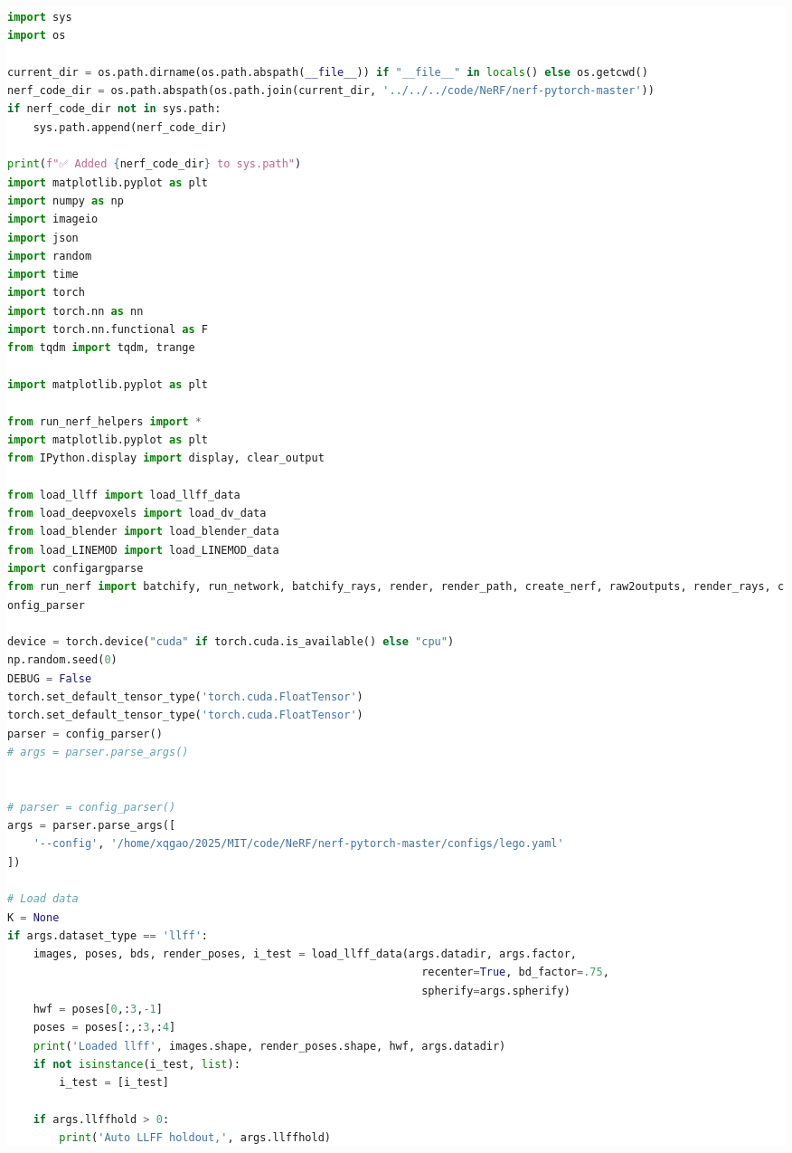 ```python
import sys
import os

current_dir = os.path.dirname(os.path.abspath(__file__)) if "__file__" in locals() else os.getcwd()
nerf_code_dir = os.path.abspath(os.path.join(current_dir, '../../../code/NeRF/nerf-pytorch-master'))
if nerf_code_dir not in sys.path:
    sys.path.append(nerf_code_dir)

print(f"✅ Added {nerf_code_dir} to sys.path")
import matplotlib.pyplot as plt
import numpy as np
import imageio
import json
import random
import time
import torch
import torch.nn as nn
import torch.nn.functional as F
from tqdm import tqdm, trange

import matplotlib.pyplot as plt

from run_nerf_helpers import *
import matplotlib.pyplot as plt
from IPython.display import display, clear_output

from load_llff import load_llff_data
from load_deepvoxels import load_dv_data
from load_blender import load_blender_data
from load_LINEMOD import load_LINEMOD_data
import configargparse
from run_nerf import batchify, run_network, batchify_rays, render, render_path, create_nerf, raw2outputs, render_rays, config_parser

device = torch.device("cuda" if torch.cuda.is_available() else "cpu")
np.random.seed(0)
DEBUG = False
torch.set_default_tensor_type('torch.cuda.FloatTensor')
torch.set_default_tensor_type('torch.cuda.FloatTensor')
parser = config_parser()
# args = parser.parse_args()


# parser = config_parser()
args = parser.parse_args([
    '--config', '/home/xqgao/2025/MIT/code/NeRF/nerf-pytorch-master/configs/lego.yaml'
])

# Load data
K = None
if args.dataset_type == 'llff':
    images, poses, bds, render_poses, i_test = load_llff_data(args.datadir, args.factor,
                                                                recenter=True, bd_factor=.75,
                                                                spherify=args.spherify)
    hwf = poses[0,:3,-1]
    poses = poses[:,:3,:4]
    print('Loaded llff', images.shape, render_poses.shape, hwf, args.datadir)
    if not isinstance(i_test, list):
        i_test = [i_test]

    if args.llffhold > 0:
        print('Auto LLFF holdout,', args.llffhold)
```